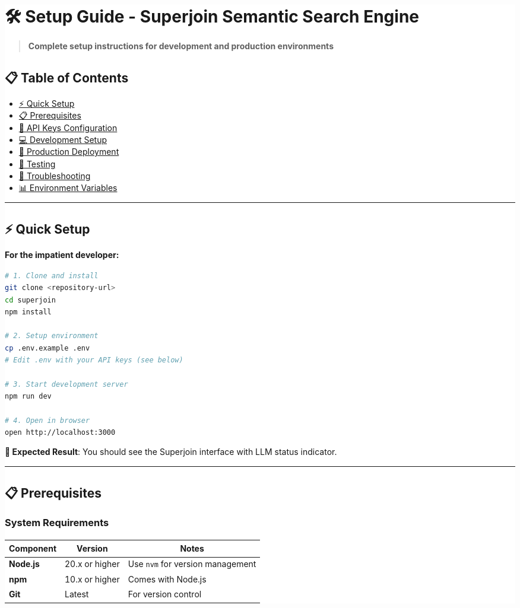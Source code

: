 # 🛠️ Setup Guide - Superjoin Semantic Search Engine

> **Complete setup instructions for development and production environments**

## 📋 Table of Contents

- [⚡ Quick Setup](#-quick-setup)
- [📋 Prerequisites](#-prerequisites)
- [🔑 API Keys Configuration](#-api-keys-configuration)
- [💻 Development Setup](#-development-setup)
- [🚀 Production Deployment](#-production-deployment)
- [🧪 Testing](#-testing)
- [🔧 Troubleshooting](#-troubleshooting)
- [📊 Environment Variables](#-environment-variables)

---

## ⚡ Quick Setup

**For the impatient developer:**

```bash
# 1. Clone and install
git clone <repository-url>
cd superjoin
npm install

# 2. Setup environment
cp .env.example .env
# Edit .env with your API keys (see below)

# 3. Start development server
npm run dev

# 4. Open in browser
open http://localhost:3000
```

**🎯 Expected Result**: You should see the Superjoin interface with LLM status indicator.

---

## 📋 Prerequisites

### **System Requirements**

| Component | Version | Notes |
|-----------|---------|-------|
| **Node.js** | 20.x or higher | Use `nvm` for version management |
| **npm** | 10.x or higher | Comes with Node.js |
| **Git** | Latest | For version control |
